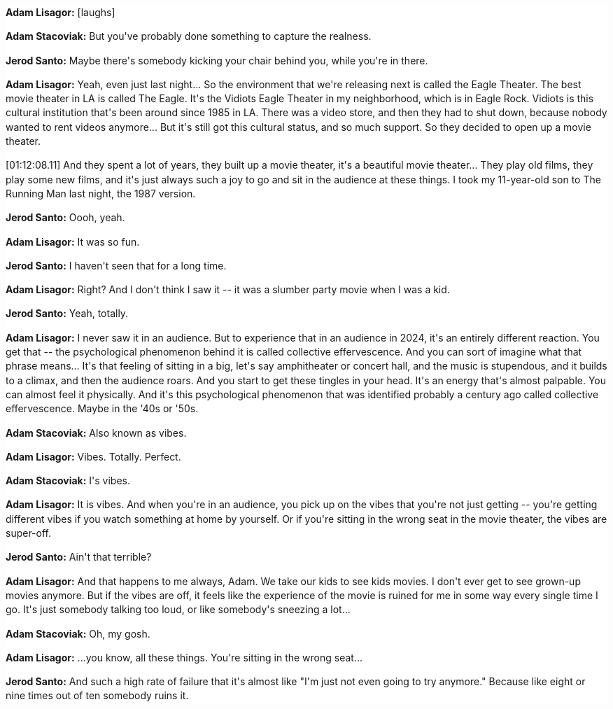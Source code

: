 **Adam Lisagor:** \[laughs\]

**Adam Stacoviak:** But you've probably done something to capture the realness.

**Jerod Santo:** Maybe there's somebody kicking your chair behind you, while you're in there.

**Adam Lisagor:** Yeah, even just last night... So the environment that we're releasing next is called the Eagle Theater. The best movie theater in LA is called The Eagle. It's the Vidiots Eagle Theater in my neighborhood, which is in Eagle Rock. Vidiots is this cultural institution that's been around since 1985 in LA. There was a video store, and then they had to shut down, because nobody wanted to rent videos anymore... But it's still got this cultural status, and so much support. So they decided to open up a movie theater.

\[01:12:08.11\] And they spent a lot of years, they built up a movie theater, it's a beautiful movie theater... They play old films, they play some new films, and it's just always such a joy to go and sit in the audience at these things. I took my 11-year-old son to The Running Man last night, the 1987 version.

**Jerod Santo:** Oooh, yeah.

**Adam Lisagor:** It was so fun.

**Jerod Santo:** I haven't seen that for a long time.

**Adam Lisagor:** Right? And I don't think I saw it -- it was a slumber party movie when I was a kid.

**Jerod Santo:** Yeah, totally.

**Adam Lisagor:** I never saw it in an audience. But to experience that in an audience in 2024, it's an entirely different reaction. You get that -- the psychological phenomenon behind it is called collective effervescence. And you can sort of imagine what that phrase means... It's that feeling of sitting in a big, let's say amphitheater or concert hall, and the music is stupendous, and it builds to a climax, and then the audience roars. And you start to get these tingles in your head. It's an energy that's almost palpable. You can almost feel it physically. And it's this psychological phenomenon that was identified probably a century ago called collective effervescence. Maybe in the '40s or '50s.

**Adam Stacoviak:** Also known as vibes.

**Adam Lisagor:** Vibes. Totally. Perfect.

**Adam Stacoviak:** I's vibes.

**Adam Lisagor:** It is vibes. And when you're in an audience, you pick up on the vibes that you're not just getting -- you're getting different vibes if you watch something at home by yourself. Or if you're sitting in the wrong seat in the movie theater, the vibes are super-off.

**Jerod Santo:** Ain't that terrible?

**Adam Lisagor:** And that happens to me always, Adam. We take our kids to see kids movies. I don't ever get to see grown-up movies anymore. But if the vibes are off, it feels like the experience of the movie is ruined for me in some way every single time I go. It's just somebody talking too loud, or like somebody's sneezing a lot...

**Adam Stacoviak:** Oh, my gosh.

**Adam Lisagor:** ...you know, all these things. You're sitting in the wrong seat...

**Jerod Santo:** And such a high rate of failure that it's almost like "I'm just not even going to try anymore." Because like eight or nine times out of ten somebody ruins it.
